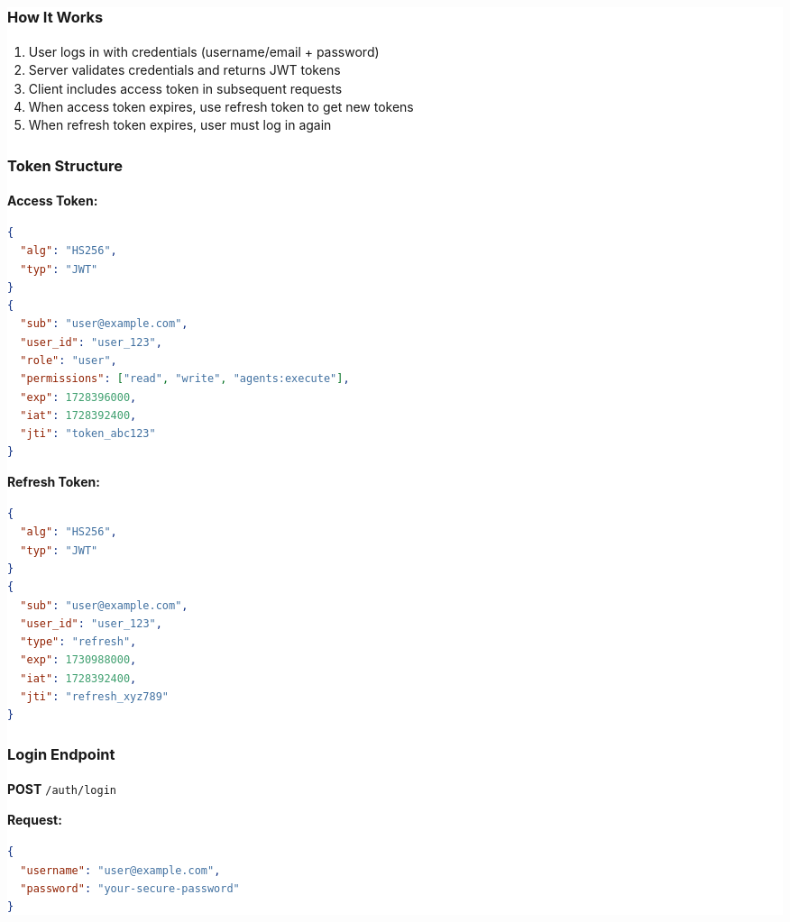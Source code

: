 ### How It Works

1. User logs in with credentials (username/email + password)
2. Server validates credentials and returns JWT tokens
3. Client includes access token in subsequent requests
4. When access token expires, use refresh token to get new tokens
5. When refresh token expires, user must log in again

### Token Structure

**Access Token:**
```json
{
  "alg": "HS256",
  "typ": "JWT"
}
{
  "sub": "user@example.com",
  "user_id": "user_123",
  "role": "user",
  "permissions": ["read", "write", "agents:execute"],
  "exp": 1728396000,
  "iat": 1728392400,
  "jti": "token_abc123"
}
```

**Refresh Token:**
```json
{
  "alg": "HS256",
  "typ": "JWT"
}
{
  "sub": "user@example.com",
  "user_id": "user_123",
  "type": "refresh",
  "exp": 1730988000,
  "iat": 1728392400,
  "jti": "refresh_xyz789"
}
```

### Login Endpoint

**POST** `/auth/login`

**Request:**
```json
{
  "username": "user@example.com",
  "password": "your-secure-password"
}
```
